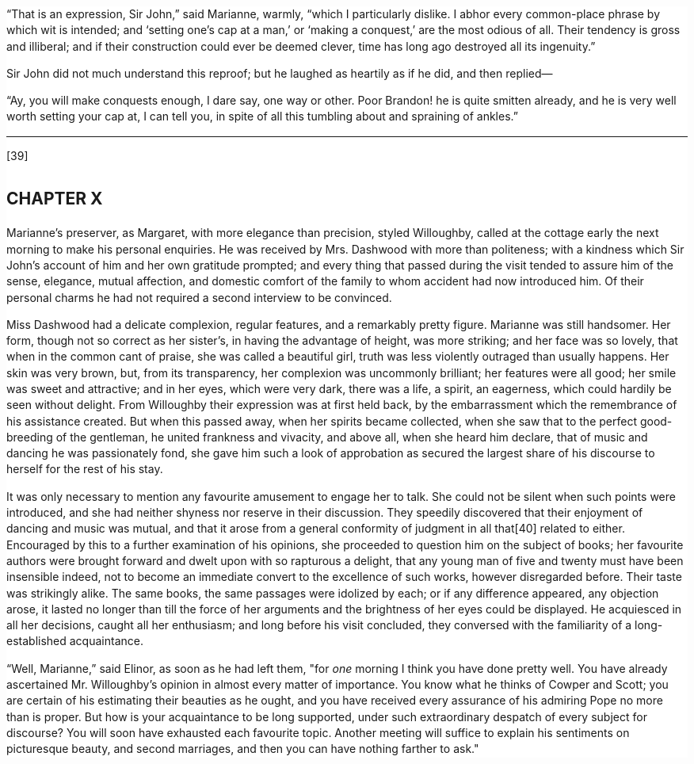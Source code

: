 “That is an expression, Sir John,” said Marianne, warmly, “which I particularly dislike. I abhor every common-place phrase by which wit is intended; and ‘setting one’s cap at a man,’ or ‘making a conquest,’ are the most odious of all. Their tendency is gross and illiberal; and if their construction could ever be deemed clever, time has long ago destroyed all its ingenuity.”

Sir John did not much understand this reproof; but he laughed as heartily as if he did, and then replied—

“Ay, you will make conquests enough, I dare say, one way or other. Poor Brandon! he is quite smitten already, and he is very well worth setting your cap at, I can tell you, in spite of all this tumbling about and spraining of ankles.”

------------------------------------------------------------------------

<span class="pagenum"><span id="Page_39"></span>[39]</span>

## <span id="CHAPTER_X"></span>CHAPTER X

Marianne’s preserver, as Margaret, with more elegance than precision, styled Willoughby, called at the cottage early the next morning to make his personal enquiries. He was received by Mrs. Dashwood with more than politeness; with a kindness which Sir John’s account of him and her own gratitude prompted; and every thing that passed during the visit tended to assure him of the sense, elegance, mutual affection, and domestic comfort of the family to whom accident had now introduced him. Of their personal charms he had not required a second interview to be convinced.

Miss Dashwood had a delicate complexion, regular features, and a remarkably pretty figure. Marianne was still handsomer. Her form, though not so correct as her sister’s, in having the advantage of height, was more striking; and her face was so lovely, that when in the common cant of praise, she was called a beautiful girl, truth was less violently outraged than usually happens. Her skin was very brown, but, from its transparency, her complexion was uncommonly brilliant; her features were all good; her smile was sweet and attractive; and in her eyes, which were very dark, there was a life, a spirit, an eagerness, which could hardily be seen without delight. From Willoughby their expression was at first held back, by the embarrassment which the remembrance of his assistance created. But when this passed away, when her spirits became collected, when she saw that to the perfect good-breeding of the gentleman, he united frankness and vivacity, and above all, when she heard him declare, that of music and dancing he was passionately fond, she gave him such a look of approbation as secured the largest share of his discourse to herself for the rest of his stay.

It was only necessary to mention any favourite amusement to engage her to talk. She could not be silent when such points were introduced, and she had neither shyness nor reserve in their discussion. They speedily discovered that their enjoyment of dancing and music was mutual, and that it arose from a general conformity of judgment in all that<span class="pagenum"><span id="Page_40"></span>[40]</span> related to either. Encouraged by this to a further examination of his opinions, she proceeded to question him on the subject of books; her favourite authors were brought forward and dwelt upon with so rapturous a delight, that any young man of five and twenty must have been insensible indeed, not to become an immediate convert to the excellence of such works, however disregarded before. Their taste was strikingly alike. The same books, the same passages were idolized by each; or if any difference appeared, any objection arose, it lasted no longer than till the force of her arguments and the brightness of her eyes could be displayed. He acquiesced in all her decisions, caught all her enthusiasm; and long before his visit concluded, they conversed with the familiarity of a long-established acquaintance.

“Well, Marianne,” said Elinor, as soon as he had left them, "for *one* morning I think you have done pretty well. You have already ascertained Mr. Willoughby’s opinion in almost every matter of importance. You know what he thinks of Cowper and Scott; you are certain of his estimating their beauties as he ought, and you have received every assurance of his admiring Pope no more than is proper. But how is your acquaintance to be long supported, under such extraordinary despatch of every subject for discourse? You will soon have exhausted each favourite topic. Another meeting will suffice to explain his sentiments on picturesque beauty, and second marriages, and then you can have nothing farther to ask."
